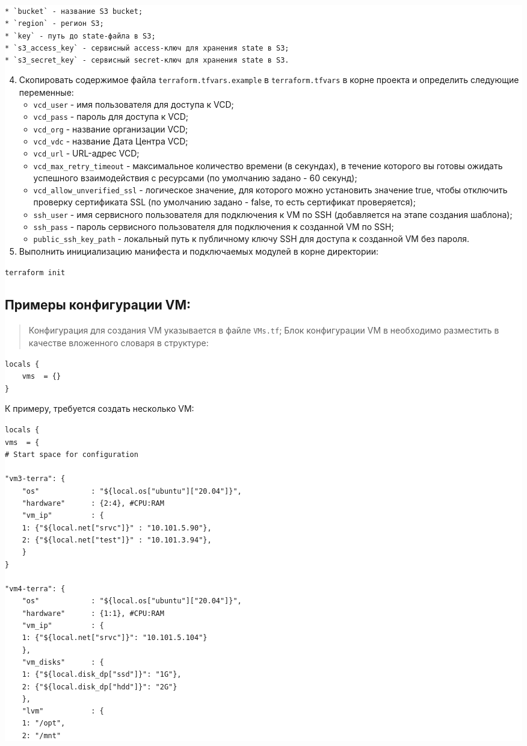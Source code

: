     * `bucket` - название S3 bucket;
    * `region` - регион S3;
    * `key` - путь до state-файла в S3;
    * `s3_access_key` - сервисный access-ключ для хранения state в S3;
    * `s3_secret_key` - сервисный secret-ключ для хранения state в S3.
4) Скопировать содержимое файла `terraform.tfvars.example` в `terraform.tfvars` в корне проекта и определить следующие переменные:
    * `vcd_user` - имя пользователя для доступа к VCD;
    * `vcd_pass` - пароль для доступа к VCD;
    * `vcd_org` - название организации VCD;
    * `vcd_vdc` - название Дата Центра VCD;
    * `vcd_url` - URL-адрес VCD;
    * `vcd_max_retry_timeout` - максимальное количество времени (в секундах), в течение которого вы готовы ожидать успешного взаимодействия с ресурсами (по умолчанию задано - 60 секунд);
    * `vcd_allow_unverified_ssl` - логическое значение, для которого можно установить значение true, чтобы отключить проверку сертификата SSL (по умолчанию задано - false, то есть сертификат проверяется);
    * `ssh_user` - имя сервисного пользователя для подключения к VM по SSH (добавляется на этапе создания шаблона);
    * `ssh_pass` - пароль сервисного пользователя для подключения к созданной VM по SSH;
    * `public_ssh_key_path` - локальный путь к публичному ключу SSH для доступа к созданной VM без пароля.
4) Выполнить инициализацию манифеста и подключаемых модулей в корне директории:
```
terraform init
```
## Примеры конфигурации VM:
> Конфигурация для создания VM указывается в файле `VMs.tf`;
> Блок конфигурации VM в необходимо разместить в качестве 
> вложенного словаря в структуре: 
```hcl
locals {
    vms  = {}
}
```
К примеру, требуется создать несколько VM:
```hcl
locals {
vms  = {  
# Start space for configuration

"vm3-terra": {
    "os"            : "${local.os["ubuntu"]["20.04"]}",
    "hardware"      : {2:4}, #CPU:RAM
    "vm_ip"         : {
    1: {"${local.net["srvc"]}" : "10.101.5.90"},
    2: {"${local.net["test"]}" : "10.101.3.94"},
    }
}

"vm4-terra": {
    "os"            : "${local.os["ubuntu"]["20.04"]}",
    "hardware"      : {1:1}, #CPU:RAM
    "vm_ip"         : {
    1: {"${local.net["srvc"]}": "10.101.5.104"}
    },
    "vm_disks"      : {
    1: {"${local.disk_dp["ssd"]}": "1G"},
    2: {"${local.disk_dp["hdd"]}": "2G"}
    },
    "lvm"           : {
    1: "/opt",
    2: "/mnt"
```

[PlG_DC]: <https://gitlab.innoseti.ru/devops/terraform-infra/-/blob/master/datacenters.tf>
[PlG_OS]: <https://gitlab.innoseti.ru/devops/terraform-infra/-/blob/master/os.tf>
[PlG_CATALOGS]: <https://gitlab.innoseti.ru/devops/terraform-infra/-/blob/master/catalogs.tf>
[PlG_NETWORKS]: <https://gitlab.innoseti.ru/devops/terraform-infra/-/blob/master/catalogs.tf>
[PlG_STORAGES]: <https://gitlab.innoseti.ru/devops/terraform-infra/-/blob/master/storages.tf>
[PlG_DISKS]: <https://gitlab.innoseti.ru/devops/terraform-infra/-/blob/master/disks.tf>
[PlG_VM_DP]: <https://gitlab.innoseti.ru/devops/terraform-infra/-/blob/master/VMs-DP.tf>
[PlG_VM_AVNTG]: <https://gitlab.innoseti.ru/devops/terraform-infra/-/blob/master/VMs-AVNTG.tf>
[PlG_VARS_TF]: <https://gitlab.innoseti.ru/devops/terraform-infra/-/blob/master/terraform.tfvars.example>
[PlG_BUCKET]: <https://gitlab.innoseti.ru/devops/terraform-infra/-/blob/master/storage-bucket.tf.example>
[PlG_VARS]: <https://gitlab.innoseti.ru/devops/terraform-infra/-/blob/master/variables.tf>
[PlG_MODULES]: <https://gitlab.innoseti.ru/devops/terraform-infra/-/blob/master/modules>